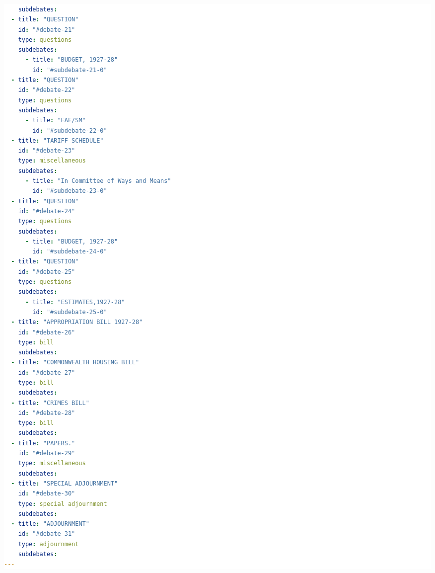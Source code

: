 ```yaml
    subdebates:
  - title: "QUESTION"
    id: "#debate-21"
    type: questions
    subdebates:
      - title: "BUDGET, 1927-28"
        id: "#subdebate-21-0"
  - title: "QUESTION"
    id: "#debate-22"
    type: questions
    subdebates:
      - title: "EAE/SM"
        id: "#subdebate-22-0"
  - title: "TARIFF SCHEDULE"
    id: "#debate-23"
    type: miscellaneous
    subdebates:
      - title: "In Committee of Ways and Means"
        id: "#subdebate-23-0"
  - title: "QUESTION"
    id: "#debate-24"
    type: questions
    subdebates:
      - title: "BUDGET, 1927-28"
        id: "#subdebate-24-0"
  - title: "QUESTION"
    id: "#debate-25"
    type: questions
    subdebates:
      - title: "ESTIMATES,1927-28"
        id: "#subdebate-25-0"
  - title: "APPROPRIATION BILL 1927-28"
    id: "#debate-26"
    type: bill
    subdebates:
  - title: "COMMONWEALTH HOUSING BILL"
    id: "#debate-27"
    type: bill
    subdebates:
  - title: "CRIMES BILL"
    id: "#debate-28"
    type: bill
    subdebates:
  - title: "PAPERS."
    id: "#debate-29"
    type: miscellaneous
    subdebates:
  - title: "SPECIAL ADJOURNMENT"
    id: "#debate-30"
    type: special adjournment
    subdebates:
  - title: "ADJOURNMENT"
    id: "#debate-31"
    type: adjournment
    subdebates:
---
```
